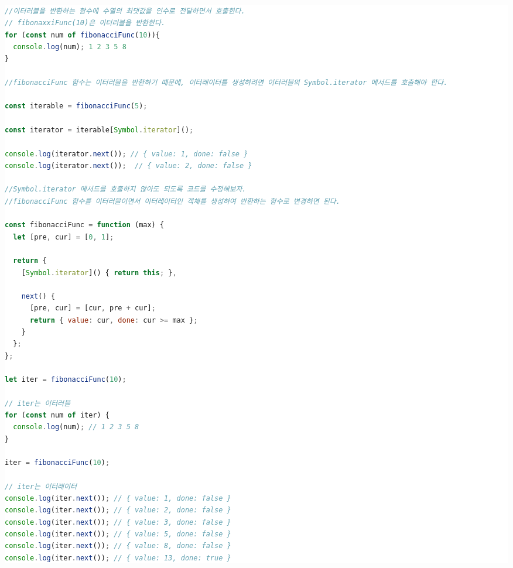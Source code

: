```js
//이터러블을 반환하는 함수에 수열의 최댓값을 인수로 전달하면서 호출한다.
// fibonaxxiFunc(10)은 이터러블을 반환한다.
for (const num of fibonacciFunc(10)){
  console.log(num); 1 2 3 5 8
}

//fibonacciFunc 함수는 이터러블을 반환하기 때문에, 이터레이터를 생성하려면 이터러블의 Symbol.iterator 메서드를 호출해야 한다.

const iterable = fibonacciFunc(5);

const iterator = iterable[Symbol.iterator]();

console.log(iterator.next()); // { value: 1, done: false }
console.log(iterator.next());  // { value: 2, done: false }

//Symbol.iterator 메서드를 호출하지 않아도 되도록 코드를 수정해보자. 
//fibonacciFunc 함수를 이터러블이면서 이터레이터인 객체를 생성하여 반환하는 함수로 변경하면 된다.

const fibonacciFunc = function (max) {
  let [pre, cur] = [0, 1];

  return {
    [Symbol.iterator]() { return this; },
    
    next() {
      [pre, cur] = [cur, pre + cur];
      return { value: cur, done: cur >= max };
    }
  };
};

let iter = fibonacciFunc(10);

// iter는 이터러블
for (const num of iter) {
  console.log(num); // 1 2 3 5 8
}

iter = fibonacciFunc(10);

// iter는 이터레이터
console.log(iter.next()); // { value: 1, done: false }
console.log(iter.next()); // { value: 2, done: false }
console.log(iter.next()); // { value: 3, done: false }
console.log(iter.next()); // { value: 5, done: false }
console.log(iter.next()); // { value: 8, done: false }
console.log(iter.next()); // { value: 13, done: true }

```
